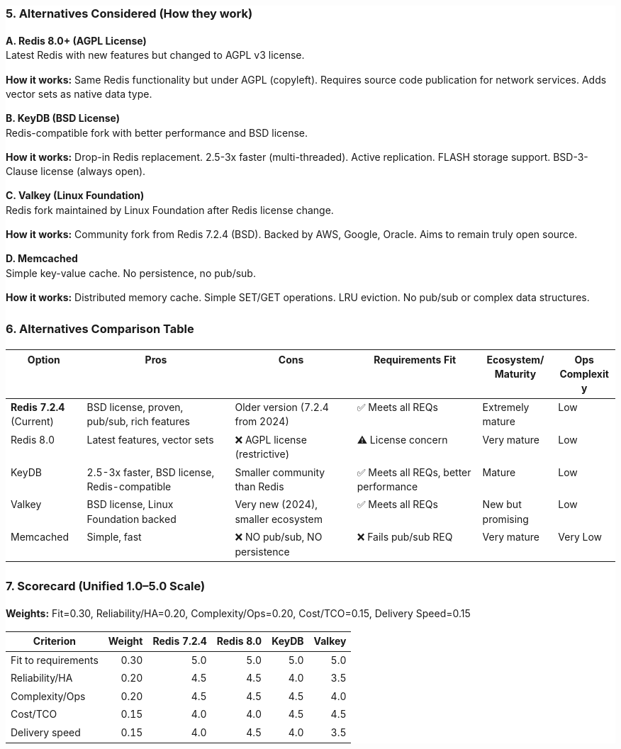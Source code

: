 ### 5. Alternatives Considered (How they work)

**A. Redis 8.0+ (AGPL License)**  
Latest Redis with new features but changed to AGPL v3 license.

**How it works:** Same Redis functionality but under AGPL (copyleft). Requires source code publication for network services. Adds vector sets as native data type.

**B. KeyDB (BSD License)**  
Redis-compatible fork with better performance and BSD license.

**How it works:** Drop-in Redis replacement. 2.5-3x faster (multi-threaded). Active replication. FLASH storage support. BSD-3-Clause license (always open).

**C. Valkey (Linux Foundation)**  
Redis fork maintained by Linux Foundation after Redis license change.

**How it works:** Community fork from Redis 7.2.4 (BSD). Backed by AWS, Google, Oracle. Aims to remain truly open source.

**D. Memcached**  
Simple key-value cache. No persistence, no pub/sub.

**How it works:** Distributed memory cache. Simple SET/GET operations. LRU eviction. No pub/sub or complex data structures.

### 6. Alternatives Comparison Table

| Option | Pros | Cons | Requirements Fit | Ecosystem/Maturity | Ops Complexity |
|--------|------|------|------------------|-------------------|----------------|
| **Redis 7.2.4** (Current) | BSD license, proven, pub/sub, rich features | Older version (7.2.4 from 2024) | ✅ Meets all REQs | Extremely mature | Low |
| Redis 8.0 | Latest features, vector sets | ❌ AGPL license (restrictive) | ⚠️ License concern | Very mature | Low |
| KeyDB | 2.5-3x faster, BSD license, Redis-compatible | Smaller community than Redis | ✅ Meets all REQs, better performance | Mature | Low |
| Valkey | BSD license, Linux Foundation backed | Very new (2024), smaller ecosystem | ✅ Meets all REQs | New but promising | Low |
| Memcached | Simple, fast | ❌ NO pub/sub, NO persistence | ❌ Fails pub/sub REQ | Very mature | Very Low |

### 7. Scorecard (Unified 1.0–5.0 Scale)

**Weights:** Fit=0.30, Reliability/HA=0.20, Complexity/Ops=0.20, Cost/TCO=0.15, Delivery Speed=0.15

| Criterion | Weight | Redis 7.2.4 | Redis 8.0 | KeyDB | Valkey |
|-----------|-------:|------------:|----------:|------:|-------:|
| Fit to requirements | 0.30 | 5.0 | 5.0 | 5.0 | 5.0 |
| Reliability/HA | 0.20 | 4.5 | 4.5 | 4.0 | 3.5 |
| Complexity/Ops | 0.20 | 4.5 | 4.5 | 4.5 | 4.0 |
| Cost/TCO | 0.15 | 4.0 | 4.0 | 4.5 | 4.5 |
| Delivery speed | 0.15 | 4.0 | 4.5 | 4.0 | 3.5 |
